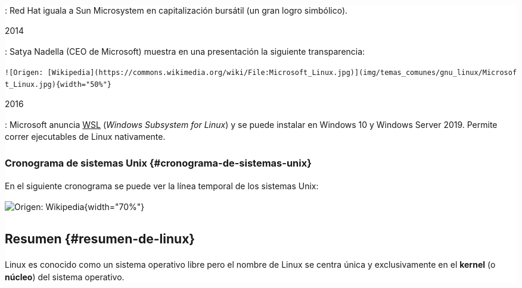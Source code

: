 :   Red Hat iguala a Sun Microsystem en capitalización bursátil (un gran logro simbólico).

2014

:   Satya Nadella (CEO de Microsoft) muestra en una presentación la siguiente transparencia:

    ![Origen: [Wikipedia](https://commons.wikimedia.org/wiki/File:Microsoft_Linux.jpg)](img/temas_comunes/gnu_linux/Microsoft_Linux.jpg){width="50%"}

2016

:   Microsoft anuncia [WSL](https://es.wikipedia.org/wiki/Windows_Subsystem_for_Linux) (*Windows Subsystem for Linux*) y se puede instalar en Windows 10 y Windows Server 2019. Permite correr ejecutables de Linux nativamente.

### Cronograma de sistemas Unix {#cronograma-de-sistemas-unix}

En el siguiente cronograma se puede ver la línea temporal de los sistemas Unix:

![Origen: [Wikipedia](https://commons.wikimedia.org/wiki/File:Evolución_UNIX.png)](img/temas_comunes/gnu_linux/Evolución_UNIX.png){width="70%"}


## Resumen {#resumen-de-linux}

Linux es conocido como un sistema operativo libre pero el nombre de Linux se centra única y exclusivamente en el **kernel** (o **núcleo**) del sistema operativo.
